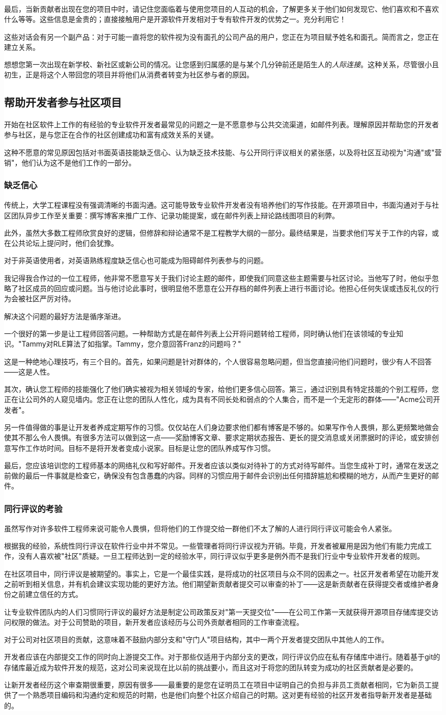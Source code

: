 最后，当新贡献者出现在您的项目中时，请记住您面临着与使用您项目的人互动的机会，了解更多关于他们如何发现它、他们喜欢和不喜欢什么等等。这些信息是金贵的；直接接触用户是开源软件开发相对于专有软件开发的优势之一。充分利用它！

这些对话会有另一个副产品：对于可能一直将您的软件视为没有面孔的公司产品的用户，您正在为项目赋予姓名和面孔。简而言之，您正在建立关系。

想想您第一次出现在新学校、新社区或新公司的情况。让您感到归属感的是与某个几分钟前还是陌生人的*人际连接*。这种关系，尽管很小且初生，正是将这个人带回您的项目并将他们从消费者转变为社区参与者的原因。

## 帮助开发者参与社区项目

开始在社区软件上工作的有经验的专业软件开发者最常见的问题之一是不愿意参与公共交流渠道，如邮件列表。理解原因并帮助您的开发者参与社区，是与您正在合作的社区创建成功和富有成效关系的关键。

这种不愿意的常见原因包括对书面英语技能缺乏信心、认为缺乏技术技能、与公开同行评议相关的紧张感，以及将社区互动视为"沟通"或"营销"，他们认为这不是他们工作的一部分。

### 缺乏信心

传统上，大学工程课程没有强调清晰的书面沟通。这可能导致专业软件开发者没有培养他们的写作技能。在开源项目中，书面沟通对于与社区团队异步工作至关重要：撰写博客来推广工作、记录功能提案，或在邮件列表上辩论路线图项目的利弊。

此外，虽然大多数工程师欣赏良好的逻辑，但修辞和辩论通常不是工程教学大纲的一部分。最终结果是，当要求他们写关于工作的内容，或在公共论坛上提问时，他们会犹豫。

对于非英语使用者，对英语熟练程度缺乏信心也可能成为阻碍邮件列表参与的问题。

我记得我合作过的一位工程师，他非常不愿意写关于我们讨论主题的邮件，即使我们同意这些主题需要与社区讨论。当他写了时，他似乎忽略了社区成员的回应或问题。当与他讨论此事时，很明显他不愿意在公开存档的邮件列表上进行书面讨论。他担心任何失误或违反礼仪的行为会被社区严厉对待。

解决这个问题的最好方法是循序渐进。

一个很好的第一步是让工程师回答问题。一种帮助方式是在邮件列表上公开将问题转给工程师，同时确认他们在该领域的专业知识。"Tammy对RLE算法了如指掌。Tammy，您介意回答Franz的问题吗？"

这是一种绝地心理技巧，有三个目的。首先，如果问题是针对群体的，个人很容易忽略问题，但当您直接问他们问题时，很少有人不回答——这是人性。

其次，确认您工程师的技能强化了他们确实被视为相关领域的专家，给他们更多信心回答。第三，通过识别具有特定技能的个别工程师，您正在让公司外的人窥见墙内。您正在让您的团队人性化，成为具有不同长处和弱点的个人集合，而不是一个无定形的群体——"Acme公司开发者"。

另一件值得做的事是让开发者养成定期写作的习惯。仅仅站在人们身边要求他们都有博客是不够的。如果写作令人畏惧，那么更频繁地做会使其不那么令人畏惧。有很多方法可以做到这一点——奖励博客文章、要求定期状态报告、更长的提交消息或关闭票据时的评论，或安排创意写作工作坊时间。目标不是将开发者变成小说家。目标是让您的团队养成写作习惯。

最后，您应该培训您的工程师基本的网络礼仪和写好邮件。开发者应该以类似对待补丁的方式对待写邮件。当您生成补丁时，通常在发送之前做的最后一件事就是检查它，确保没有包含愚蠢的内容。同样的习惯应用于邮件会识别出任何措辞尴尬和模糊的地方，从而产生更好的邮件。

### 同行评议的考验

虽然写作对许多软件工程师来说可能令人畏惧，但将他们的工作提交给一群他们不太了解的人进行同行评议可能会令人紧张。

根据我的经验，系统性同行评议在软件行业中并不常见。一些管理者将同行评议视为开销。毕竟，开发者被雇用是因为他们有能力完成工作，没有人喜欢被"社区"质疑。一旦工程师达到一定的经验水平，同行评议似乎更多是例外而不是我们行业中专业软件开发者的规则。

在社区项目中，同行评议是被期望的。事实上，它是一个最佳实践，是将成功的社区项目与众不同的因素之一。社区开发者希望在功能开发之前听到相关信息，并有机会建议实现功能的更好方法。他们期望新贡献者提交可以审查的补丁——这是新贡献者在获得提交者或维护者身份之前建立信任的方式。

让专业软件团队内的人们习惯同行评议的最好方法是制定公司政策反对"第一天提交位"——在公司工作第一天就获得开源项目存储库提交访问权限的做法。对于公司赞助的项目，新开发者应该经历与公司外贡献者相同的工作审查流程。

对于公司对社区项目的贡献，这意味着不鼓励内部分支和"守门人"项目结构，其中一两个开发者提交团队中其他人的工作。

开发者应该在内部提交工作的同时向上游提交工作。对于那些仅适用于内部分支的更改，同行评议仍应在私有存储库中进行。随着基于git的存储库最近成为软件开发的规范，这对公司来说现在比以前的挑战要小，而且这对于将您的团队转变为成功的社区贡献者是必要的。

让新开发者经历这个审查期很重要，原因有很多——最重要的是您在证明员工在项目中证明自己的负担与非员工贡献者相同，它为新员工提供了一个熟悉项目编码和沟通约定和规范的时期，也是他们向整个社区介绍自己的时期。这对更有经验的社区开发者指导新开发者是基础的。
